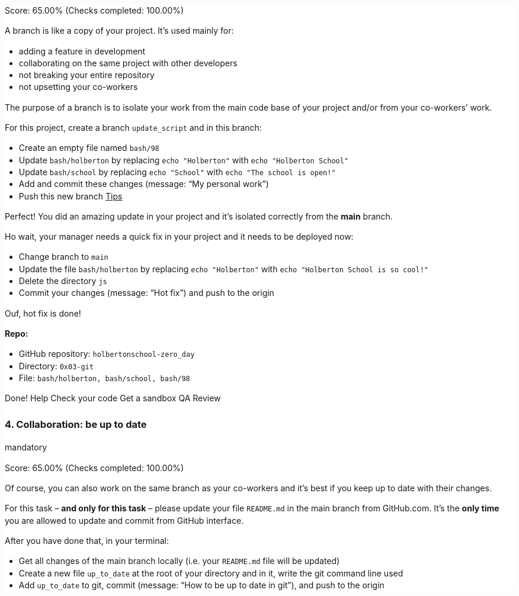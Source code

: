 Score:  65.00%  (Checks completed: 100.00%)

A branch is like a copy of your project. It’s used mainly for:

-   adding a feature in development
-   collaborating on the same project with other developers
-   not breaking your entire repository
-   not upsetting your co-workers

The purpose of a branch is to isolate your work from the main code base of your project and/or from your co-workers’ work.

For this project, create a branch  `update_script`  and in this branch:

-   Create an empty file named  `bash/98`
-   Update  `bash/holberton`  by replacing  `echo "Holberton"`  with  `echo "Holberton School"`
-   Update  `bash/school`  by replacing  `echo "School"`  with  `echo "The school is open!"`
-   Add and commit these changes (message: “My personal work”)
-   Push this new branch  [Tips](https://intranet.hbtn.io/rltoken/s_Det7cYJiyRZDlbZgQmeA "Tips")

Perfect! You did an amazing update in your project and it’s isolated correctly from the  **main**  branch.

Ho wait, your manager needs a quick fix in your project and it needs to be deployed now:

-   Change branch to  `main`
-   Update the file  `bash/holberton`  by replacing  `echo "Holberton"`  with  `echo "Holberton School is so cool!"`
-   Delete the directory  `js`
-   Commit your changes (message: “Hot fix”) and push to the origin

Ouf, hot fix is done!

**Repo:**

-   GitHub repository:  `holbertonschool-zero_day`
-   Directory:  `0x03-git`
-   File:  `bash/holberton, bash/school, bash/98`

Done!  Help  Check your code  Get a sandbox  QA Review

### 4. Collaboration: be up to date

mandatory

Score:  65.00%  (Checks completed: 100.00%)

Of course, you can also work on the same branch as your co-workers and it’s best if you keep up to date with their changes.

For this task –  **and only for this task**  – please update your file  `README.md`  in the main branch from GitHub.com. It’s the  **only time**  you are allowed to update and commit from GitHub interface.

After you have done that, in your terminal:

-   Get all changes of the main branch locally (i.e. your  `README.md`  file will be updated)
-   Create a new file  `up_to_date`  at the root of your directory and in it, write the git command line used
-   Add  `up_to_date`  to git, commit (message: “How to be up to date in git”), and push to the origin
